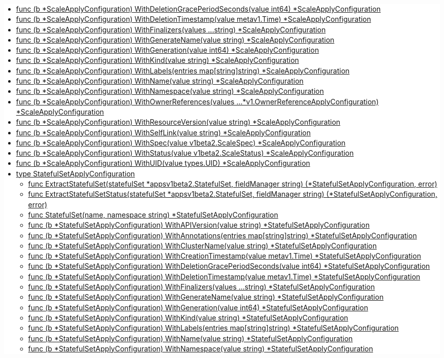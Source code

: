   - [func (b *ScaleApplyConfiguration) WithDeletionGracePeriodSeconds(value int64) *ScaleApplyConfiguration](<#func-scaleapplyconfiguration-withdeletiongraceperiodseconds>)
  - [func (b *ScaleApplyConfiguration) WithDeletionTimestamp(value metav1.Time) *ScaleApplyConfiguration](<#func-scaleapplyconfiguration-withdeletiontimestamp>)
  - [func (b *ScaleApplyConfiguration) WithFinalizers(values ...string) *ScaleApplyConfiguration](<#func-scaleapplyconfiguration-withfinalizers>)
  - [func (b *ScaleApplyConfiguration) WithGenerateName(value string) *ScaleApplyConfiguration](<#func-scaleapplyconfiguration-withgeneratename>)
  - [func (b *ScaleApplyConfiguration) WithGeneration(value int64) *ScaleApplyConfiguration](<#func-scaleapplyconfiguration-withgeneration>)
  - [func (b *ScaleApplyConfiguration) WithKind(value string) *ScaleApplyConfiguration](<#func-scaleapplyconfiguration-withkind>)
  - [func (b *ScaleApplyConfiguration) WithLabels(entries map[string]string) *ScaleApplyConfiguration](<#func-scaleapplyconfiguration-withlabels>)
  - [func (b *ScaleApplyConfiguration) WithName(value string) *ScaleApplyConfiguration](<#func-scaleapplyconfiguration-withname>)
  - [func (b *ScaleApplyConfiguration) WithNamespace(value string) *ScaleApplyConfiguration](<#func-scaleapplyconfiguration-withnamespace>)
  - [func (b *ScaleApplyConfiguration) WithOwnerReferences(values ...*v1.OwnerReferenceApplyConfiguration) *ScaleApplyConfiguration](<#func-scaleapplyconfiguration-withownerreferences>)
  - [func (b *ScaleApplyConfiguration) WithResourceVersion(value string) *ScaleApplyConfiguration](<#func-scaleapplyconfiguration-withresourceversion>)
  - [func (b *ScaleApplyConfiguration) WithSelfLink(value string) *ScaleApplyConfiguration](<#func-scaleapplyconfiguration-withselflink>)
  - [func (b *ScaleApplyConfiguration) WithSpec(value v1beta2.ScaleSpec) *ScaleApplyConfiguration](<#func-scaleapplyconfiguration-withspec>)
  - [func (b *ScaleApplyConfiguration) WithStatus(value v1beta2.ScaleStatus) *ScaleApplyConfiguration](<#func-scaleapplyconfiguration-withstatus>)
  - [func (b *ScaleApplyConfiguration) WithUID(value types.UID) *ScaleApplyConfiguration](<#func-scaleapplyconfiguration-withuid>)
- [type StatefulSetApplyConfiguration](<#type-statefulsetapplyconfiguration>)
  - [func ExtractStatefulSet(statefulSet *appsv1beta2.StatefulSet, fieldManager string) (*StatefulSetApplyConfiguration, error)](<#func-extractstatefulset>)
  - [func ExtractStatefulSetStatus(statefulSet *appsv1beta2.StatefulSet, fieldManager string) (*StatefulSetApplyConfiguration, error)](<#func-extractstatefulsetstatus>)
  - [func StatefulSet(name, namespace string) *StatefulSetApplyConfiguration](<#func-statefulset>)
  - [func (b *StatefulSetApplyConfiguration) WithAPIVersion(value string) *StatefulSetApplyConfiguration](<#func-statefulsetapplyconfiguration-withapiversion>)
  - [func (b *StatefulSetApplyConfiguration) WithAnnotations(entries map[string]string) *StatefulSetApplyConfiguration](<#func-statefulsetapplyconfiguration-withannotations>)
  - [func (b *StatefulSetApplyConfiguration) WithClusterName(value string) *StatefulSetApplyConfiguration](<#func-statefulsetapplyconfiguration-withclustername>)
  - [func (b *StatefulSetApplyConfiguration) WithCreationTimestamp(value metav1.Time) *StatefulSetApplyConfiguration](<#func-statefulsetapplyconfiguration-withcreationtimestamp>)
  - [func (b *StatefulSetApplyConfiguration) WithDeletionGracePeriodSeconds(value int64) *StatefulSetApplyConfiguration](<#func-statefulsetapplyconfiguration-withdeletiongraceperiodseconds>)
  - [func (b *StatefulSetApplyConfiguration) WithDeletionTimestamp(value metav1.Time) *StatefulSetApplyConfiguration](<#func-statefulsetapplyconfiguration-withdeletiontimestamp>)
  - [func (b *StatefulSetApplyConfiguration) WithFinalizers(values ...string) *StatefulSetApplyConfiguration](<#func-statefulsetapplyconfiguration-withfinalizers>)
  - [func (b *StatefulSetApplyConfiguration) WithGenerateName(value string) *StatefulSetApplyConfiguration](<#func-statefulsetapplyconfiguration-withgeneratename>)
  - [func (b *StatefulSetApplyConfiguration) WithGeneration(value int64) *StatefulSetApplyConfiguration](<#func-statefulsetapplyconfiguration-withgeneration>)
  - [func (b *StatefulSetApplyConfiguration) WithKind(value string) *StatefulSetApplyConfiguration](<#func-statefulsetapplyconfiguration-withkind>)
  - [func (b *StatefulSetApplyConfiguration) WithLabels(entries map[string]string) *StatefulSetApplyConfiguration](<#func-statefulsetapplyconfiguration-withlabels>)
  - [func (b *StatefulSetApplyConfiguration) WithName(value string) *StatefulSetApplyConfiguration](<#func-statefulsetapplyconfiguration-withname>)
  - [func (b *StatefulSetApplyConfiguration) WithNamespace(value string) *StatefulSetApplyConfiguration](<#func-statefulsetapplyconfiguration-withnamespace>)
